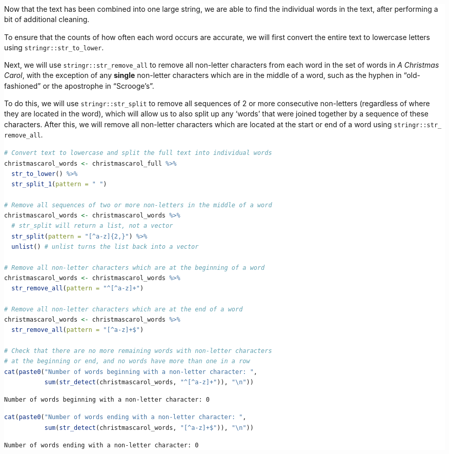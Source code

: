 Now that the text has been combined into one large string, we are able
to find the individual words in the text, after performing a bit of
additional cleaning.

To ensure that the counts of how often each word occurs are accurate, we
will first convert the entire text to lowercase letters using
`stringr::str_to_lower`.

Next, we will use `stringr::str_remove_all` to remove all non-letter
characters from each word in the set of words in *A Christmas Carol*,
with the exception of any **single** non-letter characters which are in
the middle of a word, such as the hyphen in “old-fashioned” or the
apostrophe in “Scrooge’s”.

To do this, we will use `stringr::str_split` to remove all sequences of
2 or more consecutive non-letters (regardless of where they are located
in the word), which will allow us to also split up any ‘words’ that were
joined together by a sequence of these characters. After this, we will
remove all non-letter characters which are located at the start or end
of a word using `stringr::str_remove_all`.

``` r
# Convert text to lowercase and split the full text into individual words
christmascarol_words <- christmascarol_full %>%
  str_to_lower() %>%
  str_split_1(pattern = " ")

# Remove all sequences of two or more non-letters in the middle of a word 
christmascarol_words <- christmascarol_words %>%
  # str_split will return a list, not a vector
  str_split(pattern = "[^a-z]{2,}") %>%
  unlist() # unlist turns the list back into a vector

# Remove all non-letter characters which are at the beginning of a word
christmascarol_words <- christmascarol_words %>%
  str_remove_all(pattern = "^[^a-z]+")

# Remove all non-letter characters which are at the end of a word 
christmascarol_words <- christmascarol_words %>%
  str_remove_all(pattern = "[^a-z]+$")

# Check that there are no more remaining words with non-letter characters
# at the beginning or end, and no words have more than one in a row
cat(paste0("Number of words beginning with a non-letter character: ", 
           sum(str_detect(christmascarol_words, "^[^a-z]+")), "\n"))
```

    Number of words beginning with a non-letter character: 0

``` r
cat(paste0("Number of words ending with a non-letter character: ", 
           sum(str_detect(christmascarol_words, "[^a-z]+$")), "\n"))
```

    Number of words ending with a non-letter character: 0
